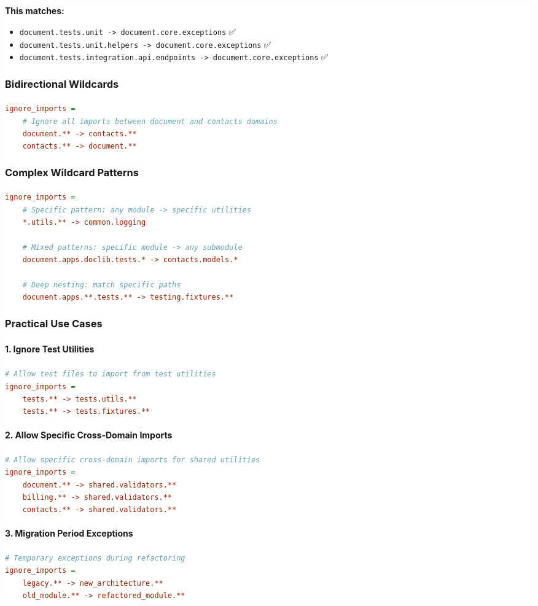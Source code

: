 **This matches:**
- `document.tests.unit -> document.core.exceptions` ✅
- `document.tests.unit.helpers -> document.core.exceptions` ✅
- `document.tests.integration.api.endpoints -> document.core.exceptions` ✅

### Bidirectional Wildcards

```ini
ignore_imports =
    # Ignore all imports between document and contacts domains
    document.** -> contacts.**
    contacts.** -> document.**
```

### Complex Wildcard Patterns

```ini
ignore_imports =
    # Specific pattern: any module -> specific utilities
    *.utils.** -> common.logging
    
    # Mixed patterns: specific module -> any submodule
    document.apps.doclib.tests.* -> contacts.models.*
    
    # Deep nesting: match specific paths
    document.apps.**.tests.** -> testing.fixtures.**
```

### Practical Use Cases

#### 1. Ignore Test Utilities

```ini
# Allow test files to import from test utilities
ignore_imports =
    tests.** -> tests.utils.**
    tests.** -> tests.fixtures.**
```

#### 2. Allow Specific Cross-Domain Imports

```ini
# Allow specific cross-domain imports for shared utilities
ignore_imports =
    document.** -> shared.validators.**
    billing.** -> shared.validators.**
    contacts.** -> shared.validators.**
```

#### 3. Migration Period Exceptions

```ini
# Temporary exceptions during refactoring
ignore_imports =
    legacy.** -> new_architecture.**
    old_module.** -> refactored_module.**
```
